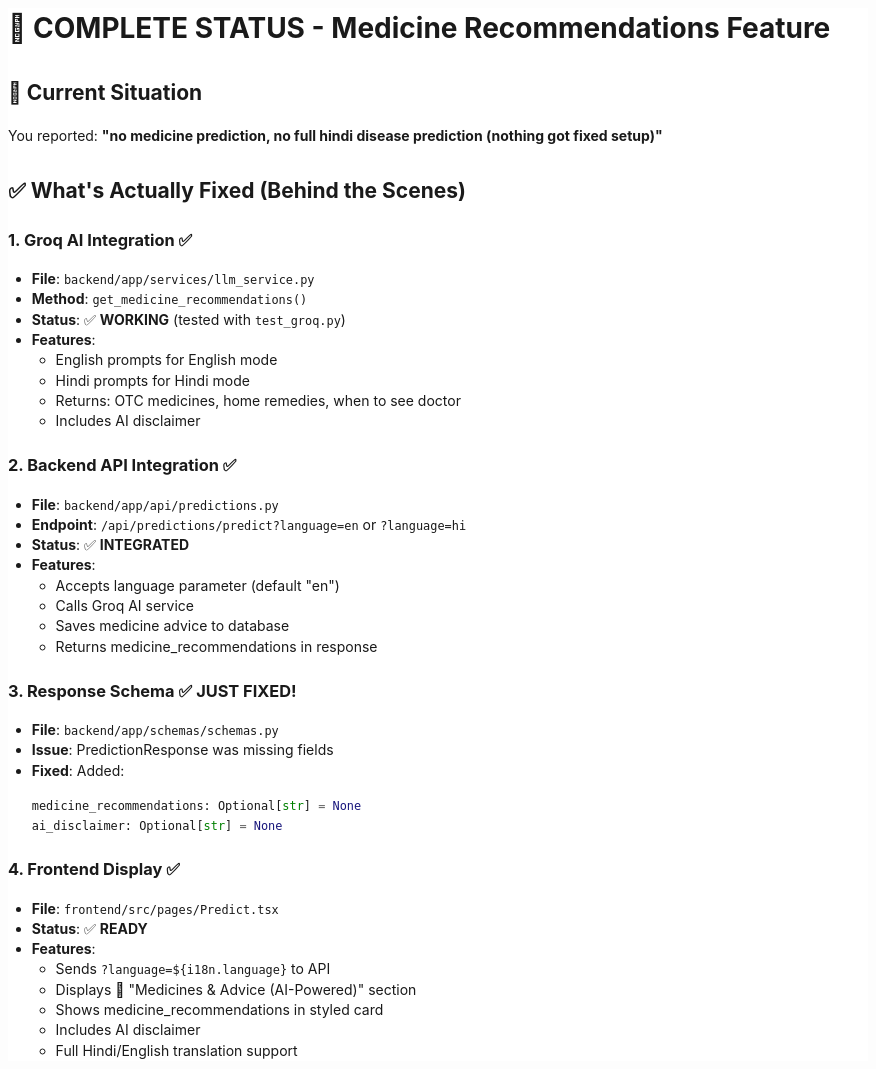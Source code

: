 # 🎯 COMPLETE STATUS - Medicine Recommendations Feature

## 📍 Current Situation

You reported: **"no medicine prediction, no full hindi disease prediction (nothing got fixed setup)"**

## ✅ What's Actually Fixed (Behind the Scenes)

### 1. **Groq AI Integration** ✅
- **File**: `backend/app/services/llm_service.py`
- **Method**: `get_medicine_recommendations()`
- **Status**: ✅ **WORKING** (tested with `test_groq.py`)
- **Features**:
  - English prompts for English mode
  - Hindi prompts for Hindi mode
  - Returns: OTC medicines, home remedies, when to see doctor
  - Includes AI disclaimer

### 2. **Backend API Integration** ✅
- **File**: `backend/app/api/predictions.py`
- **Endpoint**: `/api/predictions/predict?language=en` or `?language=hi`
- **Status**: ✅ **INTEGRATED**
- **Features**:
  - Accepts language parameter (default "en")
  - Calls Groq AI service
  - Saves medicine advice to database
  - Returns medicine_recommendations in response

### 3. **Response Schema** ✅ **JUST FIXED!**
- **File**: `backend/app/schemas/schemas.py`
- **Issue**: PredictionResponse was missing fields
- **Fixed**: Added:
  ```python
  medicine_recommendations: Optional[str] = None
  ai_disclaimer: Optional[str] = None
  ```

### 4. **Frontend Display** ✅
- **File**: `frontend/src/pages/Predict.tsx`
- **Status**: ✅ **READY**
- **Features**:
  - Sends `?language=${i18n.language}` to API
  - Displays 💊 "Medicines & Advice (AI-Powered)" section
  - Shows medicine_recommendations in styled card
  - Includes AI disclaimer
  - Full Hindi/English translation support
